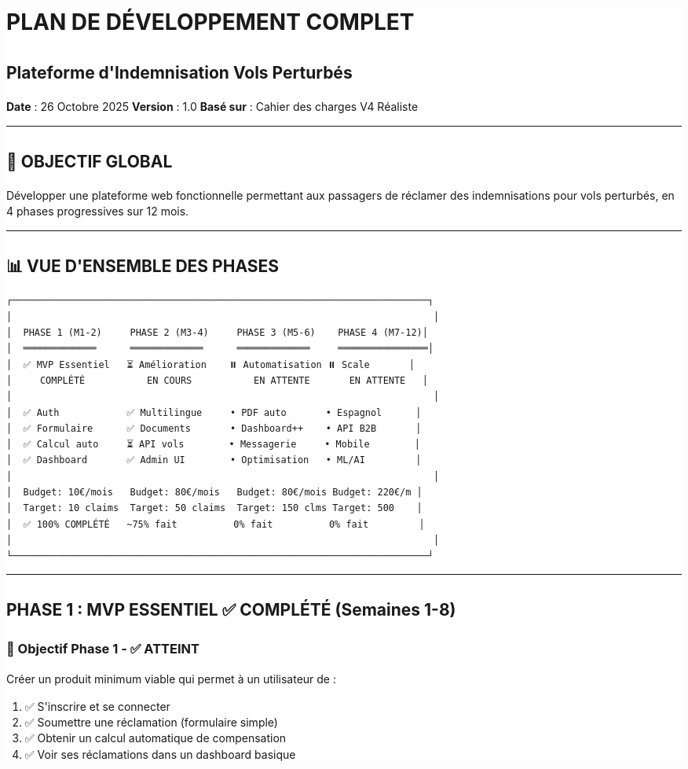 # PLAN DE DÉVELOPPEMENT COMPLET
## Plateforme d'Indemnisation Vols Perturbés

**Date** : 26 Octobre 2025
**Version** : 1.0
**Basé sur** : Cahier des charges V4 Réaliste

---

## 🎯 OBJECTIF GLOBAL

Développer une plateforme web fonctionnelle permettant aux passagers de réclamer des indemnisations pour vols perturbés, en 4 phases progressives sur 12 mois.

---

## 📊 VUE D'ENSEMBLE DES PHASES

```
┌──────────────────────────────────────────────────────────────────────────┐
│                                                                           │
│  PHASE 1 (M1-2)     PHASE 2 (M3-4)     PHASE 3 (M5-6)    PHASE 4 (M7-12)│
│  ═════════════      ═════════════      ═════════════     ════════════════│
│  ✅ MVP Essentiel   ⏳ Amélioration    ⏸️ Automatisation ⏸️ Scale       │
│     COMPLÉTÉ           EN COURS           EN ATTENTE       EN ATTENTE   │
│                                                                           │
│  ✅ Auth            ✅ Multilingue     • PDF auto       • Espagnol      │
│  ✅ Formulaire      ✅ Documents       • Dashboard++    • API B2B       │
│  ✅ Calcul auto     ⏳ API vols        • Messagerie     • Mobile        │
│  ✅ Dashboard       ✅ Admin UI        • Optimisation   • ML/AI         │
│                                                                           │
│  Budget: 10€/mois   Budget: 80€/mois   Budget: 80€/mois Budget: 220€/m │
│  Target: 10 claims  Target: 50 claims  Target: 150 clms Target: 500    │
│  ✅ 100% COMPLÉTÉ   ~75% fait          0% fait          0% fait         │
│                                                                           │
└──────────────────────────────────────────────────────────────────────────┘
```

---

## PHASE 1 : MVP ESSENTIEL ✅ COMPLÉTÉ (Semaines 1-8)

### 🎯 Objectif Phase 1 - ✅ ATTEINT
Créer un produit minimum viable qui permet à un utilisateur de :
1. ✅ S'inscrire et se connecter
2. ✅ Soumettre une réclamation (formulaire simple)
3. ✅ Obtenir un calcul automatique de compensation
4. ✅ Voir ses réclamations dans un dashboard basique
